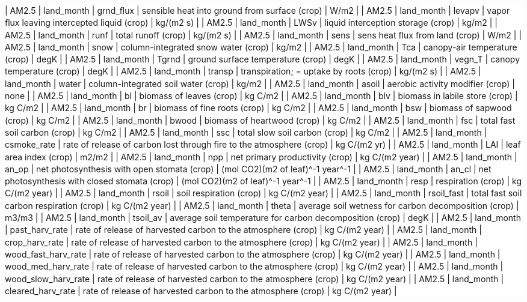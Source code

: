 | AM2.5   | land_month           | grnd_flux           | sensible heat into ground from surface (crop)                             | W/m2                             |
| AM2.5   | land_month           | levapv              | vapor flux leaving intercepted liquid (crop)                              | kg/(m2 s)                        |
| AM2.5   | land_month           | LWSv                | liquid interception storage (crop)                                        | kg/m2                            |
| AM2.5   | land_month           | runf                | total runoff (crop)                                                       | kg/(m2 s)                        |
| AM2.5   | land_month           | sens                | sens heat flux from land (crop)                                           | W/m2                             |
| AM2.5   | land_month           | snow                | column-integrated snow water (crop)                                       | kg/m2                            |
| AM2.5   | land_month           | Tca                 | canopy-air temperature (crop)                                             | degK                             |
| AM2.5   | land_month           | Tgrnd               | ground surface temperature (crop)                                         | degK                             |
| AM2.5   | land_month           | vegn_T              | canopy temperature (crop)                                                 | degK                             |
| AM2.5   | land_month           | transp              | transpiration; = uptake by roots (crop)                                   | kg/(m2 s)                        |
| AM2.5   | land_month           | water               | column-integrated soil water (crop)                                       | kg/m2                            |
| AM2.5   | land_month           | asoil               | aerobic activity modifier (crop)                                          | none                             |
| AM2.5   | land_month           | bl                  | biomass of leaves (crop)                                                  | kg C/m2                          |
| AM2.5   | land_month           | blv                 | biomass in labile store (crop)                                            | kg C/m2                          |
| AM2.5   | land_month           | br                  | biomass of fine roots (crop)                                              | kg C/m2                          |
| AM2.5   | land_month           | bsw                 | biomass of sapwood (crop)                                                 | kg C/m2                          |
| AM2.5   | land_month           | bwood               | biomass of heartwood (crop)                                               | kg C/m2                          |
| AM2.5   | land_month           | fsc                 | total fast soil carbon (crop)                                             | kg C/m2                          |
| AM2.5   | land_month           | ssc                 | total slow soil carbon (crop)                                             | kg C/m2                          |
| AM2.5   | land_month           | csmoke_rate         | rate of release of carbon lost through fire to the atmosphere (crop)      | kg C/(m2 yr)                     |
| AM2.5   | land_month           | LAI                 | leaf area index (crop)                                                    | m2/m2                            |
| AM2.5   | land_month           | npp                 | net primary productivity (crop)                                           | kg C/(m2 year)                   |
| AM2.5   | land_month           | an_op               | net photosynthesis with open stomata (crop)                               | (mol CO2)(m2 of leaf)^-1 year^-1 |
| AM2.5   | land_month           | an_cl               | net photosynthesis with closed stomata (crop)                             | (mol CO2)(m2 of leaf)^-1 year^-1 |
| AM2.5   | land_month           | resp                | respiration (crop)                                                        | kg C/(m2 year)                   |
| AM2.5   | land_month           | rsoil               | soil respiration (crop)                                                   | kg C/(m2 year)                   |
| AM2.5   | land_month           | rsoil_fast          | total fast soil carbon respiration (crop)                                 | kg C/(m2 year)                   |
| AM2.5   | land_month           | theta               | average soil wetness for carbon decomposition (crop)                      | m3/m3                            |
| AM2.5   | land_month           | tsoil_av            | average soil temperature for carbon decomposition (crop)                  | degK                             |
| AM2.5   | land_month           | past_harv_rate      | rate of release of harvested carbon to the atmosphere (crop)              | kg C/(m2 year)                   |
| AM2.5   | land_month           | crop_harv_rate      | rate of release of harvested carbon to the atmosphere (crop)              | kg C/(m2 year)                   |
| AM2.5   | land_month           | wood_fast_harv_rate | rate of release of harvested carbon to the atmosphere (crop)              | kg C/(m2 year)                   |
| AM2.5   | land_month           | wood_med_harv_rate  | rate of release of harvested carbon to the atmosphere (crop)              | kg C/(m2 year)                   |
| AM2.5   | land_month           | wood_slow_harv_rate | rate of release of harvested carbon to the atmosphere (crop)              | kg C/(m2 year)                   |
| AM2.5   | land_month           | cleared_harv_rate   | rate of release of harvested carbon to the atmosphere (crop)              | kg C/(m2 year)                   |
